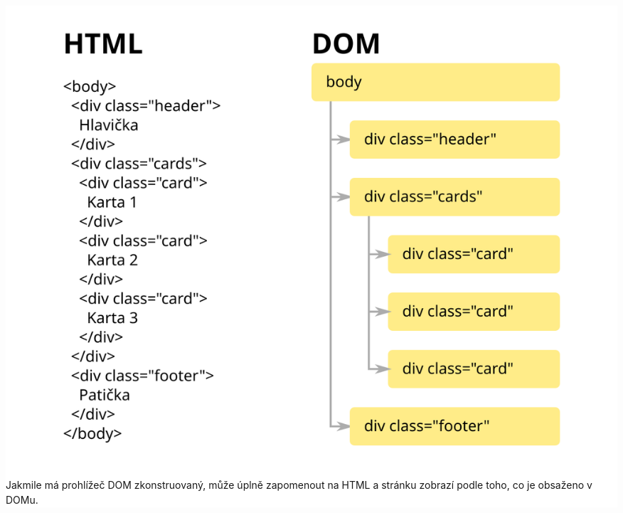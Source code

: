 ![HTML a DOM](assets/dom.svg)

Jakmile má prohlížeč DOM zkonstruovaný, může úplně zapomenout na HTML a stránku zobrazí podle toho, co je obsaženo v DOMu.
